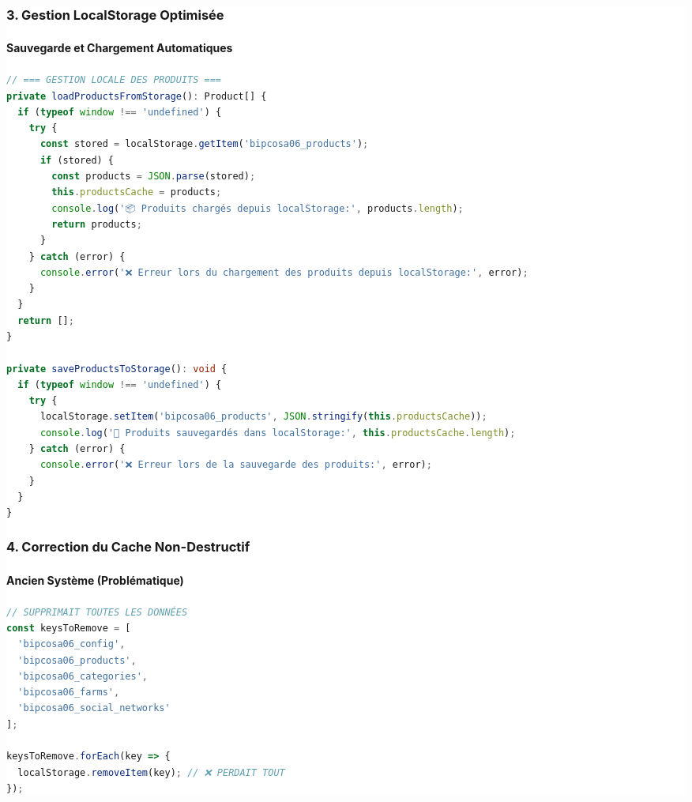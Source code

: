 ### 3. Gestion LocalStorage Optimisée

#### Sauvegarde et Chargement Automatiques

```typescript
// === GESTION LOCALE DES PRODUITS ===
private loadProductsFromStorage(): Product[] {
  if (typeof window !== 'undefined') {
    try {
      const stored = localStorage.getItem('bipcosa06_products');
      if (stored) {
        const products = JSON.parse(stored);
        this.productsCache = products;
        console.log('📦 Produits chargés depuis localStorage:', products.length);
        return products;
      }
    } catch (error) {
      console.error('❌ Erreur lors du chargement des produits depuis localStorage:', error);
    }
  }
  return [];
}

private saveProductsToStorage(): void {
  if (typeof window !== 'undefined') {
    try {
      localStorage.setItem('bipcosa06_products', JSON.stringify(this.productsCache));
      console.log('💾 Produits sauvegardés dans localStorage:', this.productsCache.length);
    } catch (error) {
      console.error('❌ Erreur lors de la sauvegarde des produits:', error);
    }
  }
}
```

### 4. Correction du Cache Non-Destructif

#### Ancien Système (Problématique)
```typescript
// SUPPRIMAIT TOUTES LES DONNÉES
const keysToRemove = [
  'bipcosa06_config',
  'bipcosa06_products', 
  'bipcosa06_categories',
  'bipcosa06_farms',
  'bipcosa06_social_networks'
];

keysToRemove.forEach(key => {
  localStorage.removeItem(key); // ❌ PERDAIT TOUT
});
```
